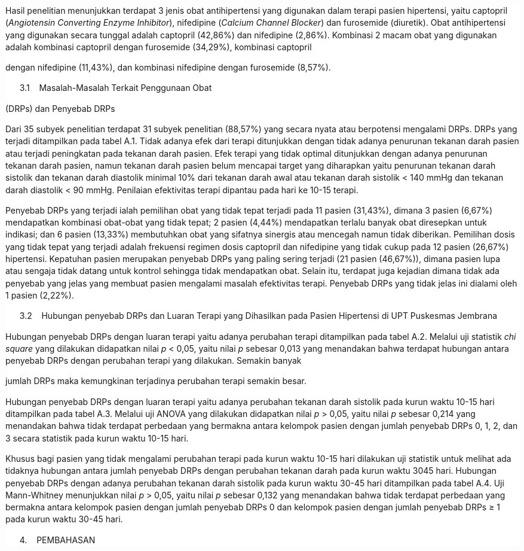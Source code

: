 <p><span class="font9">Hasil penelitian menunjukkan terdapat 3 jenis obat antihipertensi yang digunakan dalam terapi pasien hipertensi, yaitu captopril (</span><span class="font9" style="font-style:italic;">Angiotensin Converting Enzyme Inhibitor</span><span class="font9">), nifedipine (</span><span class="font9" style="font-style:italic;">Calcium Channel Blocker</span><span class="font9">) dan furosemide (diuretik). Obat antihipertensi yang digunakan secara tunggal adalah captopril (42,86%) dan nifedipine (2,86%). Kombinasi 2 macam obat yang digunakan adalah kombinasi captopril dengan furosemide (34,29%), kombinasi captopril</span></p>
<p><span class="font9">dengan nifedipine (11,43%), dan kombinasi nifedipine dengan furosemide (8,57%).</span></p>
<ul style="list-style:none;"><li>
<p><span class="font9">3.1 &nbsp;&nbsp;&nbsp;Masalah-Masalah Terkait Penggunaan Obat</span></p></li></ul>
<p><span class="font9">(DRPs) dan Penyebab DRPs</span></p>
<p><span class="font9">Dari 35 subyek penelitian terdapat 31 subyek penelitian (88,57%) yang secara nyata atau berpotensi mengalami DRPs. DRPs yang terjadi ditampilkan pada tabel A.1. Tidak adanya efek dari terapi ditunjukkan dengan tidak adanya penurunan tekanan darah pasien atau terjadi peningkatan pada tekanan darah pasien. Efek terapi yang tidak optimal ditunjukkan dengan adanya penurunan tekanan darah pasien, namun tekanan darah pasien belum mencapai target yang diharapkan yaitu penurunan tekanan darah sistolik dan tekanan darah diastolik minimal 10% dari tekanan darah awal atau tekanan darah sistolik &lt;&nbsp;140 mmHg dan tekanan darah diastolik &lt;&nbsp;90 mmHg. Penilaian efektivitas terapi dipantau pada hari ke 10-15 terapi.</span></p>
<p><span class="font9">Penyebab DRPs yang terjadi ialah pemilihan obat yang tidak tepat terjadi pada 11 pasien (31,43%), dimana 3 pasien (6,67%) mendapatkan kombinasi obat-obat yang tidak tepat; 2 pasien (4,44%) mendapatkan terlalu banyak obat diresepkan untuk indikasi; dan 6 pasien (13,33%) membutuhkan obat yang sifatnya sinergis atau mencegah namun tidak diberikan. Pemilihan dosis yang tidak tepat yang terjadi adalah frekuensi regimen dosis captopril dan nifedipine yang tidak cukup pada 12 pasien (26,67%) hipertensi. Kepatuhan pasien merupakan penyebab DRPs yang paling sering terjadi (21 pasien (46,67%)), dimana pasien lupa atau sengaja tidak datang untuk kontrol sehingga tidak mendapatkan obat. Selain itu, terdapat juga kejadian dimana tidak ada penyebab yang jelas yang membuat pasien mengalami masalah efektivitas terapi. Penyebab DRPs yang tidak jelas ini dialami oleh 1 pasien (2,22%).</span></p>
<ul style="list-style:none;"><li>
<p><span class="font9">3.2 &nbsp;&nbsp;&nbsp;Hubungan penyebab DRPs dan Luaran Terapi yang Dihasilkan pada Pasien Hipertensi di UPT Puskesmas Jembrana</span></p></li></ul>
<p><span class="font9">Hubungan penyebab DRPs dengan luaran terapi yaitu adanya perubahan terapi ditampilkan pada tabel A.2. Melalui uji statistik </span><span class="font9" style="font-style:italic;">chi square </span><span class="font9">yang dilakukan didapatkan nilai </span><span class="font9" style="font-style:italic;">p</span><span class="font9"> &lt;&nbsp;0,05, yaitu nilai </span><span class="font9" style="font-style:italic;">p</span><span class="font9"> sebesar 0,013 yang menandakan bahwa terdapat hubungan antara penyebab DRPs dengan perubahan terapi yang dilakukan. Semakin banyak</span></p>
<p><span class="font9">jumlah DRPs maka kemungkinan terjadinya perubahan terapi semakin besar.</span></p>
<p><span class="font9">Hubungan penyebab DRPs dengan luaran terapi yaitu adanya perubahan tekanan darah sistolik pada kurun waktu 10-15 hari ditampilkan pada tabel A.3. Melalui uji ANOVA yang dilakukan didapatkan nilai </span><span class="font9" style="font-style:italic;">p</span><span class="font9"> &gt;&nbsp;0,05, yaitu nilai </span><span class="font9" style="font-style:italic;">p </span><span class="font9">sebesar 0,214 yang menandakan bahwa tidak terdapat perbedaan yang bermakna antara kelompok pasien dengan jumlah penyebab DRPs 0, 1, 2, dan 3 secara statistik pada kurun waktu 10-15 hari.</span></p>
<p><span class="font9">Khusus bagi pasien yang tidak mengalami perubahan terapi pada kurun waktu 10-15 hari dilakukan uji statistik untuk melihat ada tidaknya hubungan antara jumlah penyebab DRPs dengan perubahan tekanan darah pada kurun waktu 3045 hari. Hubungan penyebab DRPs dengan adanya perubahan tekanan darah sistolik pada kurun waktu 30-45 hari ditampilkan pada tabel A.4. Uji Mann-Whitney menunjukkan nilai </span><span class="font9" style="font-style:italic;">p</span><span class="font9"> &gt;&nbsp;0,05, yaitu nilai </span><span class="font9" style="font-style:italic;">p</span><span class="font9"> sebesar 0,132 yang menandakan bahwa tidak terdapat perbedaan yang bermakna antara kelompok pasien dengan jumlah penyebab DRPs 0 dan kelompok pasien dengan jumlah penyebab DRPs ≥ 1 pada kurun waktu 30-45 hari.</span></p>
<ul style="list-style:none;"><li>
<p><span class="font9">4. &nbsp;&nbsp;&nbsp;PEMBAHASAN</span></p></li></ul>